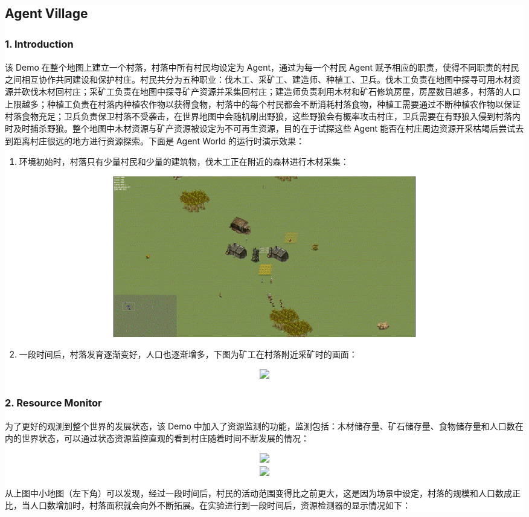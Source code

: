 ## Agent Village

### 1. Introduction

该 Demo 在整个地图上建立一个村落，村落中所有村民均设定为 Agent，通过为每一个村民 Agent 赋予相应的职责，使得不同职责的村民之间相互协作共同建设和保护村庄。村民共分为五种职业：伐木工、采矿工、建造师、种植工、卫兵。伐木工负责在地图中探寻可用木材资源并砍伐木材回村庄；采矿工负责在地图中探寻矿产资源并采集回村庄；建造师负责利用木材和矿石修筑房屋，房屋数目越多，村落的人口上限越多；种植工负责在村落内种植农作物以获得食物，村落中的每个村民都会不断消耗村落食物，种植工需要通过不断种植农作物以保证村落食物充足；卫兵负责保卫村落不受袭击，在世界地图中会随机刷出野狼，这些野狼会有概率攻击村庄，卫兵需要在有野狼入侵到村落内时及时捕杀野狼。整个地图中木材资源与矿产资源被设定为不可再生资源，目的在于试探这些 Agent 能否在村庄周边资源开采枯竭后尝试去到距离村庄很远的地方进行资源探索。下面是 Agent World 的运行时演示效果：

1. 环境初始时，村落只有少量村民和少量的建筑物，伐木工正在附近的森林进行木材采集：

<div align=center><img src="assets/show0.gif" width=500></div>

2. 一段时间后，村落发育逐渐变好，人口也逐渐增多，下图为矿工在村落附近采矿时的画面：

<div align=center><img src="assets/show1.gif" width=500></div>

### 2. Resource Monitor

为了更好的观测到整个世界的发展状态，该 Demo 中加入了资源监测的功能，监测包括：木材储存量、矿石储存量、食物储存量和人口数在内的世界状态，可以通过状态资源监控直观的看到村庄随着时间不断发展的情况：

<div align=center><img src="assets/state_1.gif" width=500></div>

<div align=center><img src="assets/state_2.gif" width=500></div>

从上图中小地图（左下角）可以发现，经过一段时间后，村民的活动范围变得比之前更大，这是因为场景中设定，村落的规模和人口数成正比，当人口数增加时，村落面积就会向外不断拓展。在实验进行到一段时间后，资源检测器的显示情况如下：
